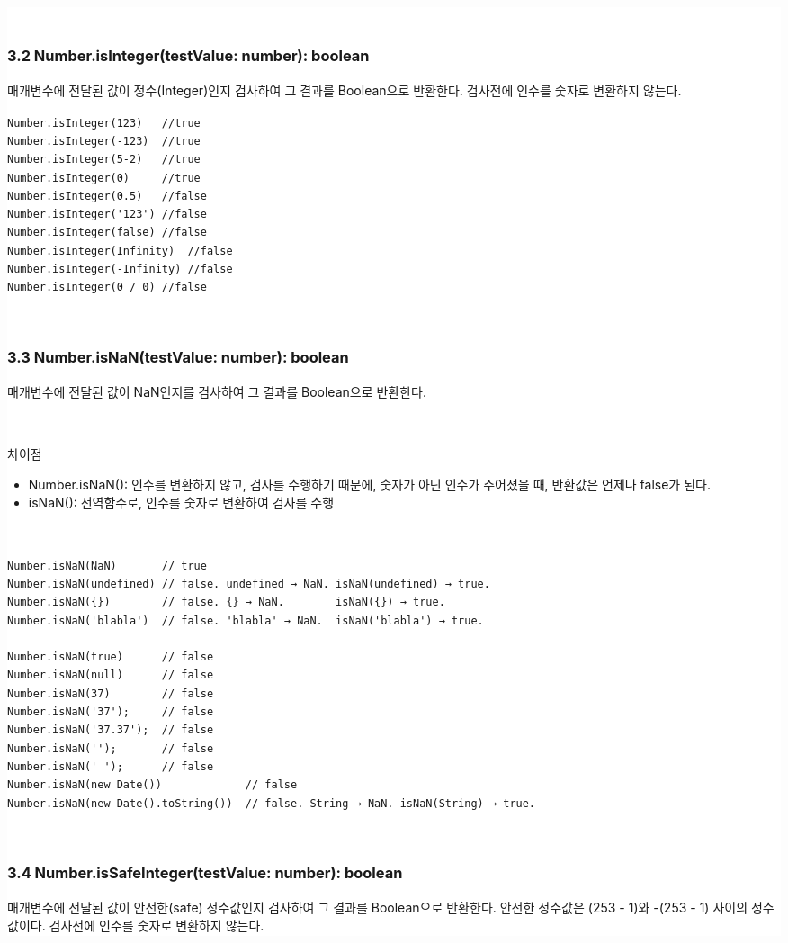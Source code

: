 <br>

### 3.2 Number.isInteger(testValue: number): boolean

매개변수에 전달된 값이 정수(Integer)인지 검사하여 그 결과를 Boolean으로 반환한다. 검사전에 인수를 숫자로 변환하지 않는다.

```
Number.isInteger(123)   //true
Number.isInteger(-123)  //true
Number.isInteger(5-2)   //true
Number.isInteger(0)     //true
Number.isInteger(0.5)   //false
Number.isInteger('123') //false
Number.isInteger(false) //false
Number.isInteger(Infinity)  //false
Number.isInteger(-Infinity) //false
Number.isInteger(0 / 0) //false
```

<br>

### 3.3 Number.isNaN(testValue: number): boolean

매개변수에 전달된 값이 NaN인지를 검사하여 그 결과를 Boolean으로 반환한다.

<br>

차이점
- Number.isNaN(): 인수를 변환하지 않고, 검사를 수행하기 때문에, 숫자가 아닌 인수가 주어졌을 때, 반환값은 언제나 false가 된다.
- isNaN(): 전역함수로, 인수를 숫자로 변환하여 검사를 수행

<br>


```
Number.isNaN(NaN)       // true
Number.isNaN(undefined) // false. undefined → NaN. isNaN(undefined) → true.
Number.isNaN({})        // false. {} → NaN.        isNaN({}) → true.
Number.isNaN('blabla')  // false. 'blabla' → NaN.  isNaN('blabla') → true.

Number.isNaN(true)      // false
Number.isNaN(null)      // false
Number.isNaN(37)        // false
Number.isNaN('37');     // false
Number.isNaN('37.37');  // false
Number.isNaN('');       // false
Number.isNaN(' ');      // false
Number.isNaN(new Date())             // false
Number.isNaN(new Date().toString())  // false. String → NaN. isNaN(String) → true.
```

<br>

### 3.4 Number.isSafeInteger(testValue: number): boolean

매개변수에 전달된 값이 안전한(safe) 정수값인지 검사하여 그 결과를 Boolean으로 반환한다. 안전한 정수값은 (253 - 1)와 -(253 - 1) 사이의 정수값이다. 검사전에 인수를 숫자로 변환하지 않는다.
